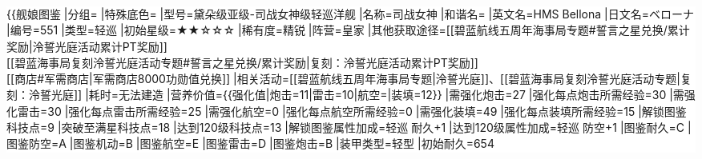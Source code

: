 {{舰娘图鉴
|分组=
|特殊底色=
|型号=黛朵级亚级-司战女神级轻巡洋舰
|名称=司战女神
|和谐名=
|英文名=HMS Bellona
|日文名=ベローナ
|编号=551
|类型=轻巡
|初始星级=★★☆☆☆
|稀有度=精锐
|阵营=皇家
|其他获取途径=[[碧蓝航线五周年海事局专题#誓言之星兑换/累计奖励|泠誓光庭活动累计PT奖励]]<br>[[碧蓝海事局复刻泠誓光庭活动专题#誓言之星兑换/累计奖励|复刻：泠誓光庭活动累计PT奖励]]<br>[[商店#军需商店|军需商店8000功勋值兑换]]
|相关活动=[[碧蓝航线五周年海事局专题|泠誓光庭]]、[[碧蓝海事局复刻泠誓光庭活动专题|复刻：泠誓光庭]]
|耗时=无法建造
|营养价值={{强化值|炮击=11|雷击=10|航空=|装填=12}}
|需强化炮击=27
|强化每点炮击所需经验=30
|需强化雷击=30
|强化每点雷击所需经验=25
|需强化航空=0
|强化每点航空所需经验=0
|需强化装填=49
|强化每点装填所需经验=15
|解锁图鉴科技点=9
|突破至满星科技点=18
|达到120级科技点=13
|解锁图鉴属性加成=轻巡 耐久+1
|达到120级属性加成=轻巡 防空+1
|图鉴耐久=C
|图鉴防空=A
|图鉴机动=B
|图鉴航空=E
|图鉴雷击=D
|图鉴炮击=B
|装甲类型=轻型
|初始耐久=654